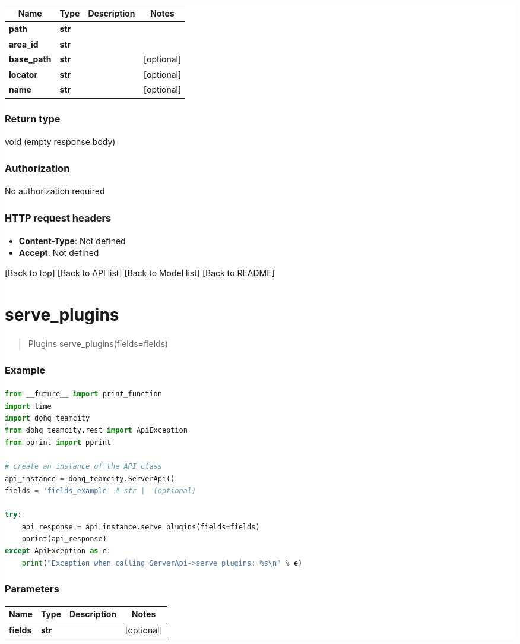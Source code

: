 Name | Type | Description  | Notes
------------- | ------------- | ------------- | -------------
 **path** | **str**|  | 
 **area_id** | **str**|  | 
 **base_path** | **str**|  | [optional] 
 **locator** | **str**|  | [optional] 
 **name** | **str**|  | [optional] 

### Return type

void (empty response body)

### Authorization

No authorization required

### HTTP request headers

 - **Content-Type**: Not defined
 - **Accept**: Not defined

[[Back to top]](#) [[Back to API list]](../README.md#documentation-for-api-endpoints) [[Back to Model list]](../README.md#documentation-for-models) [[Back to README]](../README.md)

# **serve_plugins**
> Plugins serve_plugins(fields=fields)



### Example
```python
from __future__ import print_function
import time
import dohq_teamcity
from dohq_teamcity.rest import ApiException
from pprint import pprint

# create an instance of the API class
api_instance = dohq_teamcity.ServerApi()
fields = 'fields_example' # str |  (optional)

try:
    api_response = api_instance.serve_plugins(fields=fields)
    pprint(api_response)
except ApiException as e:
    print("Exception when calling ServerApi->serve_plugins: %s\n" % e)
```

### Parameters

Name | Type | Description  | Notes
------------- | ------------- | ------------- | -------------
 **fields** | **str**|  | [optional] 
